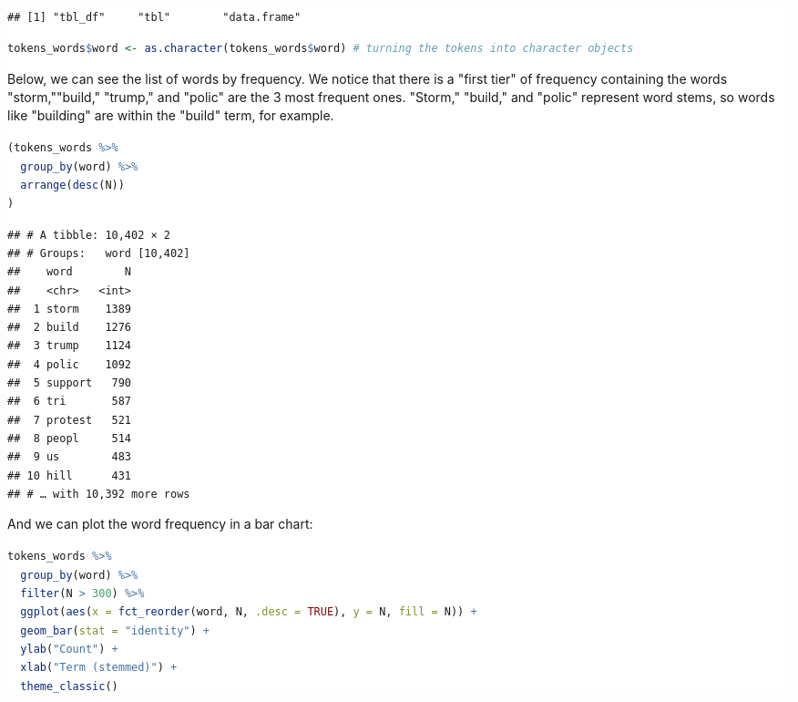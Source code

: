 ```
## [1] "tbl_df"     "tbl"        "data.frame"
```

```r
tokens_words$word <- as.character(tokens_words$word) # turning the tokens into character objects
```
Below, we can see the list of words by frequency. We notice that there is a
"first tier" of frequency containing the words "storm,""build," "trump," and
"polic" are the 3 most frequent ones. "Storm," "build," and "polic" represent word
stems, so words like "building" are within the "build" term, for example.

```r
(tokens_words %>%
  group_by(word) %>%
  arrange(desc(N))
)
```

```
## # A tibble: 10,402 × 2
## # Groups:   word [10,402]
##    word        N
##    <chr>   <int>
##  1 storm    1389
##  2 build    1276
##  3 trump    1124
##  4 polic    1092
##  5 support   790
##  6 tri       587
##  7 protest   521
##  8 peopl     514
##  9 us        483
## 10 hill      431
## # … with 10,392 more rows
```
And we can plot the word frequency in a bar chart:

```r
tokens_words %>%
  group_by(word) %>%
  filter(N > 300) %>%
  ggplot(aes(x = fct_reorder(word, N, .desc = TRUE), y = N, fill = N)) +
  geom_bar(stat = "identity") +
  ylab("Count") +
  xlab("Term (stemmed)") +
  theme_classic()
```
